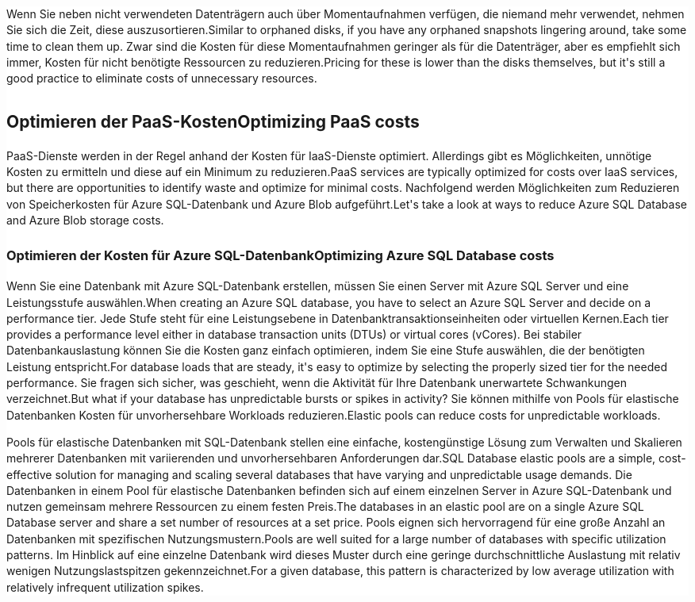 <span data-ttu-id="1d10b-199">Wenn Sie neben nicht verwendeten Datenträgern auch über Momentaufnahmen verfügen, die niemand mehr verwendet, nehmen Sie sich die Zeit, diese auszusortieren.</span><span class="sxs-lookup"><span data-stu-id="1d10b-199">Similar to orphaned disks, if you have any orphaned snapshots lingering around, take some time to clean them up.</span></span> <span data-ttu-id="1d10b-200">Zwar sind die Kosten für diese Momentaufnahmen geringer als für die Datenträger, aber es empfiehlt sich immer, Kosten für nicht benötigte Ressourcen zu reduzieren.</span><span class="sxs-lookup"><span data-stu-id="1d10b-200">Pricing for these is lower than the disks themselves, but it's still a good practice to eliminate costs of unnecessary resources.</span></span>

## <a name="optimizing-paas-costs"></a><span data-ttu-id="1d10b-201">Optimieren der PaaS-Kosten</span><span class="sxs-lookup"><span data-stu-id="1d10b-201">Optimizing PaaS costs</span></span>

<span data-ttu-id="1d10b-202">PaaS-Dienste werden in der Regel anhand der Kosten für IaaS-Dienste optimiert. Allerdings gibt es Möglichkeiten, unnötige Kosten zu ermitteln und diese auf ein Minimum zu reduzieren.</span><span class="sxs-lookup"><span data-stu-id="1d10b-202">PaaS services are typically optimized for costs over IaaS services, but there are opportunities to identify waste and optimize for minimal costs.</span></span> <span data-ttu-id="1d10b-203">Nachfolgend werden Möglichkeiten zum Reduzieren von Speicherkosten für Azure SQL-Datenbank und Azure Blob aufgeführt.</span><span class="sxs-lookup"><span data-stu-id="1d10b-203">Let's take a look at ways to reduce Azure SQL Database and Azure Blob storage costs.</span></span>

### <a name="optimizing-azure-sql-database-costs"></a><span data-ttu-id="1d10b-204">Optimieren der Kosten für Azure SQL-Datenbank</span><span class="sxs-lookup"><span data-stu-id="1d10b-204">Optimizing Azure SQL Database costs</span></span>

<span data-ttu-id="1d10b-205">Wenn Sie eine Datenbank mit Azure SQL-Datenbank erstellen, müssen Sie einen Server mit Azure SQL Server und eine Leistungsstufe auswählen.</span><span class="sxs-lookup"><span data-stu-id="1d10b-205">When creating an Azure SQL database, you have to select an Azure SQL Server and decide on a performance tier.</span></span> <span data-ttu-id="1d10b-206">Jede Stufe steht für eine Leistungsebene in Datenbanktransaktionseinheiten oder virtuellen Kernen.</span><span class="sxs-lookup"><span data-stu-id="1d10b-206">Each tier provides a performance level either in database transaction units (DTUs) or virtual cores (vCores).</span></span> <span data-ttu-id="1d10b-207">Bei stabiler Datenbankauslastung können Sie die Kosten ganz einfach optimieren, indem Sie eine Stufe auswählen, die der benötigten Leistung entspricht.</span><span class="sxs-lookup"><span data-stu-id="1d10b-207">For database loads that are steady, it's easy to optimize by selecting the properly sized tier for the needed performance.</span></span> <span data-ttu-id="1d10b-208">Sie fragen sich sicher, was geschieht, wenn die Aktivität für Ihre Datenbank unerwartete Schwankungen verzeichnet.</span><span class="sxs-lookup"><span data-stu-id="1d10b-208">But what if your database has unpredictable bursts or spikes in activity?</span></span> <span data-ttu-id="1d10b-209">Sie können mithilfe von Pools für elastische Datenbanken Kosten für unvorhersehbare Workloads reduzieren.</span><span class="sxs-lookup"><span data-stu-id="1d10b-209">Elastic pools can reduce costs for unpredictable workloads.</span></span>

<span data-ttu-id="1d10b-210">Pools für elastische Datenbanken mit SQL-Datenbank stellen eine einfache, kostengünstige Lösung zum Verwalten und Skalieren mehrerer Datenbanken mit variierenden und unvorhersehbaren Anforderungen dar.</span><span class="sxs-lookup"><span data-stu-id="1d10b-210">SQL Database elastic pools are a simple, cost-effective solution for managing and scaling several databases that have varying and unpredictable usage demands.</span></span> <span data-ttu-id="1d10b-211">Die Datenbanken in einem Pool für elastische Datenbanken befinden sich auf einem einzelnen Server in Azure SQL-Datenbank und nutzen gemeinsam mehrere Ressourcen zu einem festen Preis.</span><span class="sxs-lookup"><span data-stu-id="1d10b-211">The databases in an elastic pool are on a single Azure SQL Database server and share a set number of resources at a set price.</span></span> <span data-ttu-id="1d10b-212">Pools eignen sich hervorragend für eine große Anzahl an Datenbanken mit spezifischen Nutzungsmustern.</span><span class="sxs-lookup"><span data-stu-id="1d10b-212">Pools are well suited for a large number of databases with specific utilization patterns.</span></span> <span data-ttu-id="1d10b-213">Im Hinblick auf eine einzelne Datenbank wird dieses Muster durch eine geringe durchschnittliche Auslastung mit relativ wenigen Nutzungslastspitzen gekennzeichnet.</span><span class="sxs-lookup"><span data-stu-id="1d10b-213">For a given database, this pattern is characterized by low average utilization with relatively infrequent utilization spikes.</span></span>